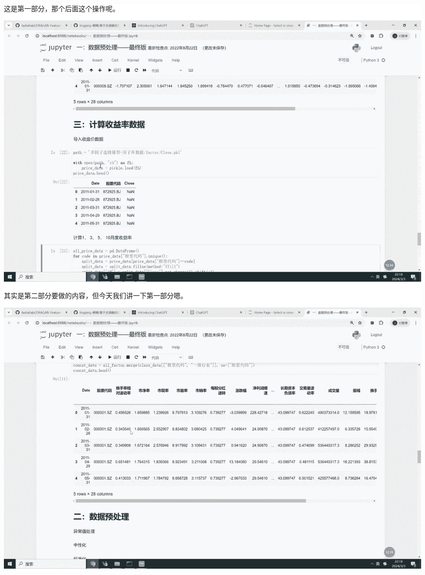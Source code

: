 这是第一部分，那个后面这个操作呢。

![](img/c2315df7b7420729fb303cd355b101d3_154.png)

其实是第二部分要做的内容，但今天我们讲一下第一部分嗯。

![](img/c2315df7b7420729fb303cd355b101d3_156.png)
